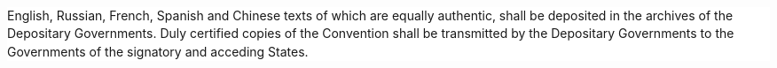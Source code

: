 English, Russian, French, Spanish and Chinese texts of<lf> which are equally authentic, shall be deposited in the archives of the<lf> Depositary Governments. Duly certified copies of the Convention shall be<lf> transmitted by the Depositary Governments to the Governments of the signatory<lf> and acceding States.<lf> </lf></lf></lf></lf></lf></lf></lf></lf></lf></lf></lf></lf></lf></lf></lf></lf></lf></lf></lf></lf></lf></lf></lf></lf></lf></lf></lf></lf></lf></lf></lf></lf></lf></lf></lf></lf></lf></lf></lf></lf></lf></lf></lf></lf></lf></lf></lf></lf></lf></lf></lf></lf></lf></lf></lf></lf></lf></lf></lf></lf></lf></lf></lf></lf></lf></lf></lf></lf></lf></lf></lf></lf></lf></lf></lf></lf></lf></lf></lf></lf></lf></lf></lf></lf></lf></lf></lf></lf></lf></lf></lf></lf></lf></lf></lf></lf></lf></lf></lf></lf></lf></lf></lf></lf></lf></lf></lf></lf></lf></lf></lf></lf></lf></lf></lf></lf></lf></lf></lf></lf></lf></lf></lf></lf></lf></lf></lf></lf></lf></lf></lf></lf></lf></lf></lf></lf></lf></lf></lf></lf></lf></lf></lf></lf></lf></lf></lf></lf></lf></lf></lf></lf></lf></lf></lf></lf></lf></lf></lf></lf></lf></lf></lf></lf></lf></lf></lf></lf></lf></lf></lf></lf></lf></lf></lf></lf></sch>
